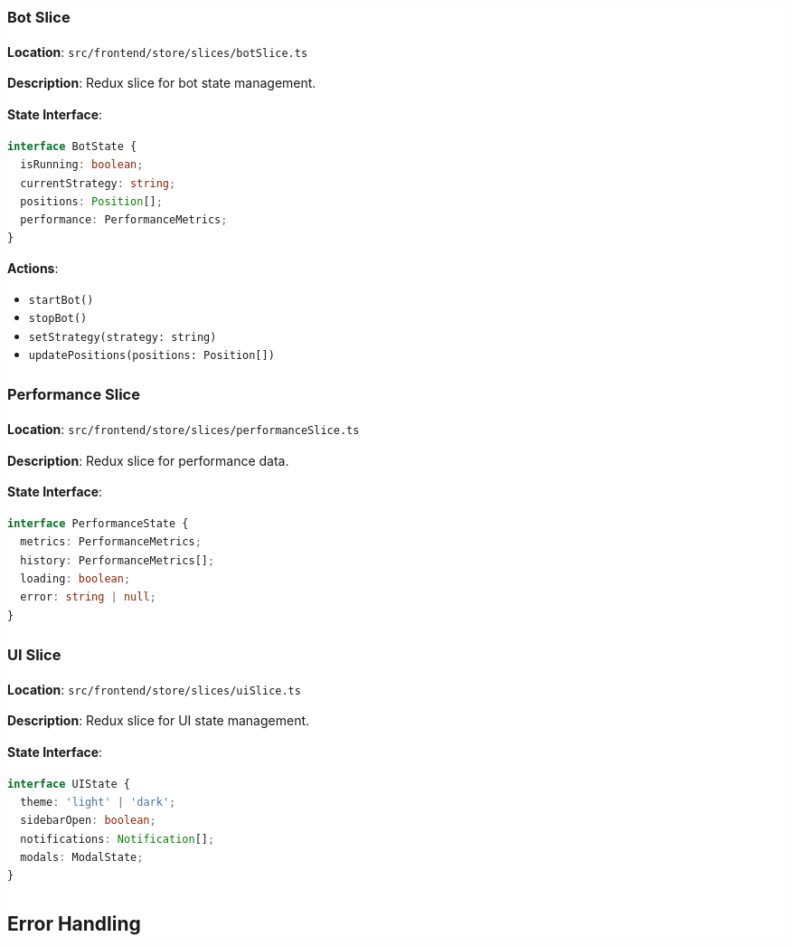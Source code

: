 ### Bot Slice

**Location**: `src/frontend/store/slices/botSlice.ts`

**Description**: Redux slice for bot state management.

**State Interface**:
```typescript
interface BotState {
  isRunning: boolean;
  currentStrategy: string;
  positions: Position[];
  performance: PerformanceMetrics;
}
```

**Actions**:
- `startBot()`
- `stopBot()`
- `setStrategy(strategy: string)`
- `updatePositions(positions: Position[])`

### Performance Slice

**Location**: `src/frontend/store/slices/performanceSlice.ts`

**Description**: Redux slice for performance data.

**State Interface**:
```typescript
interface PerformanceState {
  metrics: PerformanceMetrics;
  history: PerformanceMetrics[];
  loading: boolean;
  error: string | null;
}
```

### UI Slice

**Location**: `src/frontend/store/slices/uiSlice.ts`

**Description**: Redux slice for UI state management.

**State Interface**:
```typescript
interface UIState {
  theme: 'light' | 'dark';
  sidebarOpen: boolean;
  notifications: Notification[];
  modals: ModalState;
}
```

## Error Handling
